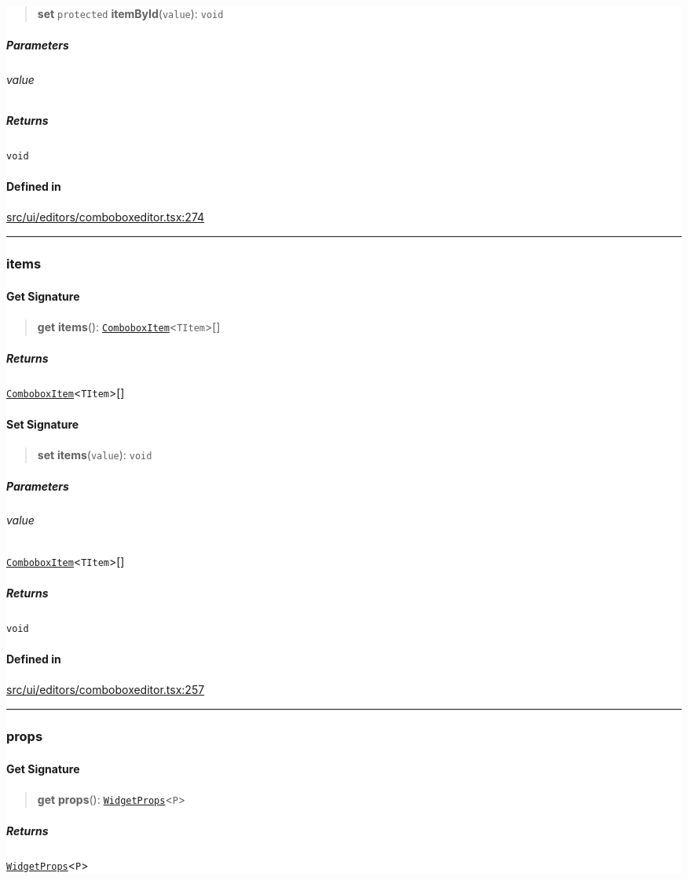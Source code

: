 > **set** `protected` **itemById**(`value`): `void`

##### Parameters

###### value

##### Returns

`void`

#### Defined in

[src/ui/editors/comboboxeditor.tsx:274](https://github.com/serenity-is/serenity/blob/master/packages/corelib/src/ui/editors/comboboxeditor.tsx#L274)

***

### items

#### Get Signature

> **get** **items**(): [`ComboboxItem`](../interfaces/ComboboxItem.md)\<`TItem`\>[]

##### Returns

[`ComboboxItem`](../interfaces/ComboboxItem.md)\<`TItem`\>[]

#### Set Signature

> **set** **items**(`value`): `void`

##### Parameters

###### value

[`ComboboxItem`](../interfaces/ComboboxItem.md)\<`TItem`\>[]

##### Returns

`void`

#### Defined in

[src/ui/editors/comboboxeditor.tsx:257](https://github.com/serenity-is/serenity/blob/master/packages/corelib/src/ui/editors/comboboxeditor.tsx#L257)

***

### props

#### Get Signature

> **get** **props**(): [`WidgetProps`](../type-aliases/WidgetProps.md)\<`P`\>

##### Returns

[`WidgetProps`](../type-aliases/WidgetProps.md)\<`P`\>
